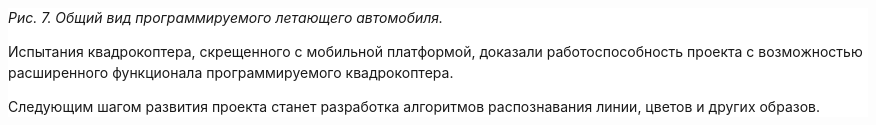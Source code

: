 *Рис. 7. Общий вид программируемого летающего автомобиля.*

Испытания квадрокоптера, скрещенного с мобильной платформой, доказали работоспособность проекта с возможностью расширенного функционала программируемого квадрокоптера.

Следующим шагом развития проекта станет разработка алгоритмов распознавания линии, цветов и других образов.

